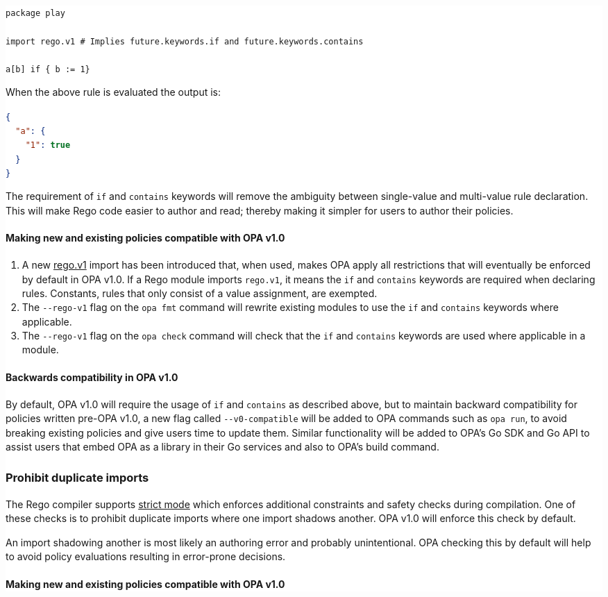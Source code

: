 ```rego
package play

import rego.v1 # Implies future.keywords.if and future.keywords.contains

a[b] if { b := 1}
```

When the above rule is evaluated the output is:

```json
{
  "a": {
    "1": true
  }
}
```

The requirement of `if` and `contains` keywords will remove the ambiguity between single-value and multi-value rule declaration.
This will make Rego code easier to author and read; thereby making it simpler for users to author their policies.

#### Making new and existing policies compatible with OPA v1.0

1. A new [rego.v1](../policy-language/#the-regov1-import) import has been introduced that, when used, makes OPA apply all restrictions that will eventually be enforced by default in OPA v1.0.
   If a Rego module imports `rego.v1`, it means the `if` and `contains` keywords are required when declaring rules. Constants, rules that only consist of a value assignment, are exempted.
2. The `--rego-v1` flag on the `opa fmt` command will rewrite existing modules to use the `if` and `contains` keywords where applicable.
3. The `--rego-v1` flag on the `opa check` command will check that the `if` and `contains` keywords are used where applicable in a module.

#### Backwards compatibility in OPA v1.0

By default, OPA v1.0 will require the usage of `if` and `contains` as described above, but to maintain backward compatibility for policies written pre-OPA v1.0, a new flag called `--v0-compatible` will be added to OPA commands such as `opa run`, to avoid breaking existing policies and give users time to update them. 
Similar functionality will be added to OPA’s Go SDK and Go API to assist users that embed OPA as a library in their Go services and also to OPA’s build command.

### Prohibit duplicate imports

The Rego compiler supports [strict mode](../policy-language/#strict-mode) which enforces additional constraints and safety checks during compilation. 
One of these checks is to prohibit duplicate imports where one import shadows another. OPA v1.0 will enforce this check by default.

An import shadowing another is most likely an authoring error and probably unintentional. OPA checking this by default will help to avoid policy evaluations resulting in error-prone decisions.

#### Making new and existing policies compatible with OPA v1.0
